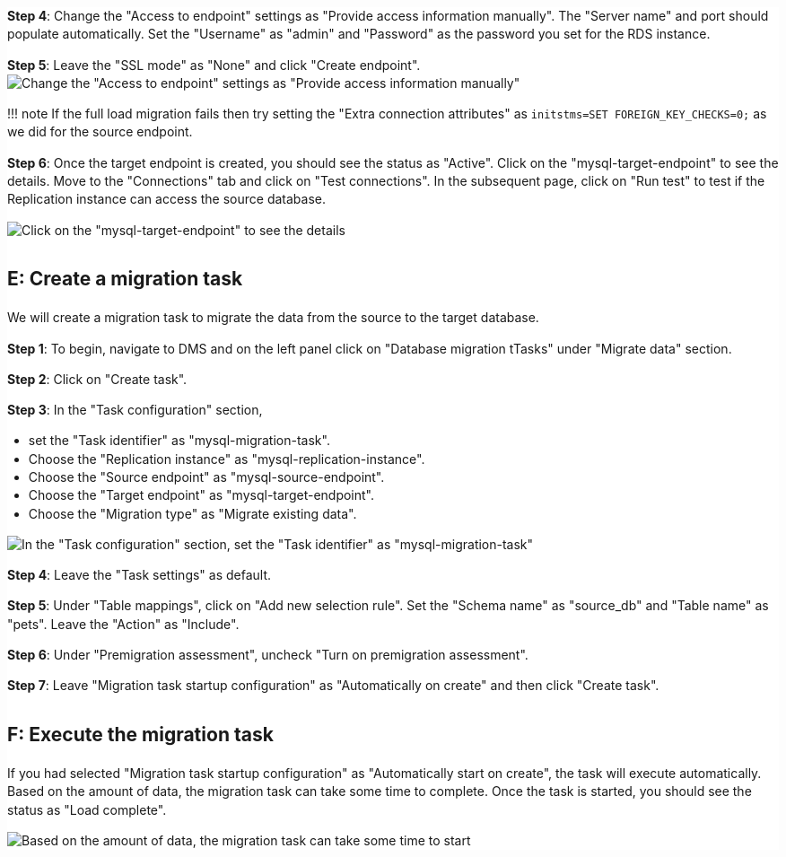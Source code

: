 **Step 4**: Change the "Access to endpoint" settings as "Provide access information manually". The "Server name" and port should populate automatically. Set the "Username" as "admin" and "Password" as the password you set for the RDS instance.

**Step 5**: Leave the "SSL mode" as "None" and click "Create endpoint".
![Change the "Access to endpoint" settings as "Provide access information manually"]({static}/images/aws/47500000-17-create-target-endpoint-config.png)

!!! note
    If the full load migration fails then try setting the "Extra connection attributes" as `initstms=SET FOREIGN_KEY_CHECKS=0;` as we did for the source endpoint.


**Step 6**: Once the target endpoint is created, you should see the status as "Active". Click on the "mysql-target-endpoint" to see the details. Move to the "Connections" tab and click on "Test connections". In the subsequent page, click on "Run test" to test if the Replication instance can access the source database.

![Click on the "mysql-target-endpoint" to see the details]({static}/images/aws/47500000-18-create-target-endpoint-test-connection.png)


## E: Create a migration task

We will create a migration task to migrate the data from the source to the target database.

**Step 1**: To begin, navigate to DMS and on the left panel click on "Database migration tTasks" under "Migrate data" section.

**Step 2**: Click on "Create task".

**Step 3**: In the "Task configuration" section, 

- set the "Task identifier" as "mysql-migration-task". 
- Choose the "Replication instance" as "mysql-replication-instance".
- Choose the "Source endpoint" as "mysql-source-endpoint".
- Choose the "Target endpoint" as "mysql-target-endpoint".
- Choose the "Migration type" as "Migrate existing data".

![In the "Task configuration" section, set the "Task identifier" as "mysql-migration-task"]({static}/images/aws/47500000-19-create-migration-task.png)


**Step 4**: Leave the "Task settings" as default.

**Step 5**: Under "Table mappings", click on "Add new selection rule". Set the "Schema name" as "source_db" and "Table name" as "pets". Leave the "Action" as "Include".

**Step 6**: Under "Premigration assessment", uncheck "Turn on premigration assessment".

**Step 7**: Leave "Migration task startup configuration" as "Automatically on create" and then click "Create task".

## F: Execute the migration task

If you had selected "Migration task startup configuration" as "Automatically start on create", the task will execute automatically. Based on the amount of data, the migration task can take some time to complete. Once the task is started, you should see the status as "Load complete".

![Based on the amount of data, the migration task can take some time to start]({static}/images/aws/47500000-20-create-migration-task-status.png)
